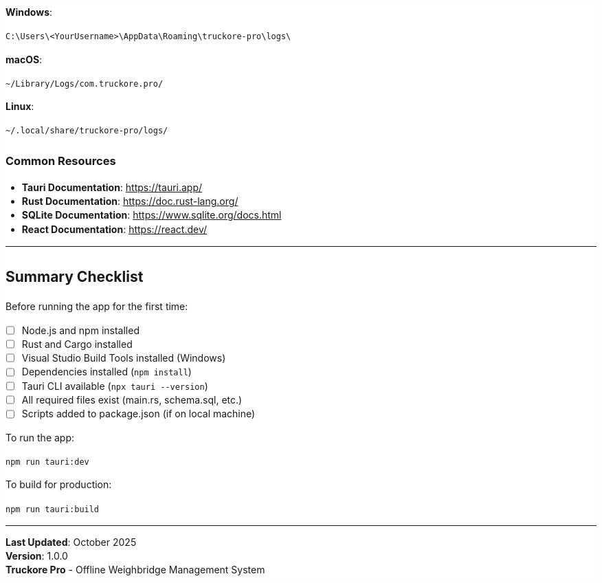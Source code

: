 **Windows**:
```
C:\Users\<YourUsername>\AppData\Roaming\truckore-pro\logs\
```

**macOS**:
```
~/Library/Logs/com.truckore.pro/
```

**Linux**:
```
~/.local/share/truckore-pro/logs/
```

### Common Resources

- **Tauri Documentation**: https://tauri.app/
- **Rust Documentation**: https://doc.rust-lang.org/
- **SQLite Documentation**: https://www.sqlite.org/docs.html
- **React Documentation**: https://react.dev/

---

## Summary Checklist

Before running the app for the first time:

- [ ] Node.js and npm installed
- [ ] Rust and Cargo installed
- [ ] Visual Studio Build Tools installed (Windows)
- [ ] Dependencies installed (`npm install`)
- [ ] Tauri CLI available (`npx tauri --version`)
- [ ] All required files exist (main.rs, schema.sql, etc.)
- [ ] Scripts added to package.json (if on local machine)

To run the app:

```bash
npm run tauri:dev
```

To build for production:

```bash
npm run tauri:build
```

---

**Last Updated**: October 2025  
**Version**: 1.0.0  
**Truckore Pro** - Offline Weighbridge Management System
